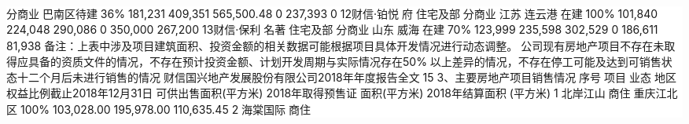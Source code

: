 分商业
巴南区待建
36%
181,231
409,351
565,500.48
0
237,393
0
12财信·铂悦
府
住宅及部
分商业
江苏
连云港
在建
100%
101,840
224,048
290,086
0
350,000
267,200
13财信·保利
名著
住宅及部
分商业
山东
威海
在建
70%
123,999
235,598
302,529
0
186,611
81,938
备注：上表中涉及项目建筑面积、投资金额的相关数据可能根据项目具体开发情况进行动态调整。
公司现有房地产项目不存在未取得应具备的资质文件的情况，不存在预计投资金额、计划开发周期与实际情况存在50%
以上差异的情况，不存在停工可能及达到可销售状态十二个月后未进行销售的情况
财信国兴地产发展股份有限公司2018年年度报告全文
15
3、主要房地产项目销售情况
序号
项目
业态
地区
权益比例截止2018年12月31日
可供出售面积(平方米)
2018年取得预售证
面积(平方米)
2018年结算面积
(平方米)
1
北岸江山
商住
重庆江北区
100%
103,028.00
195,978.00
110,635.45
2
海棠国际
商住